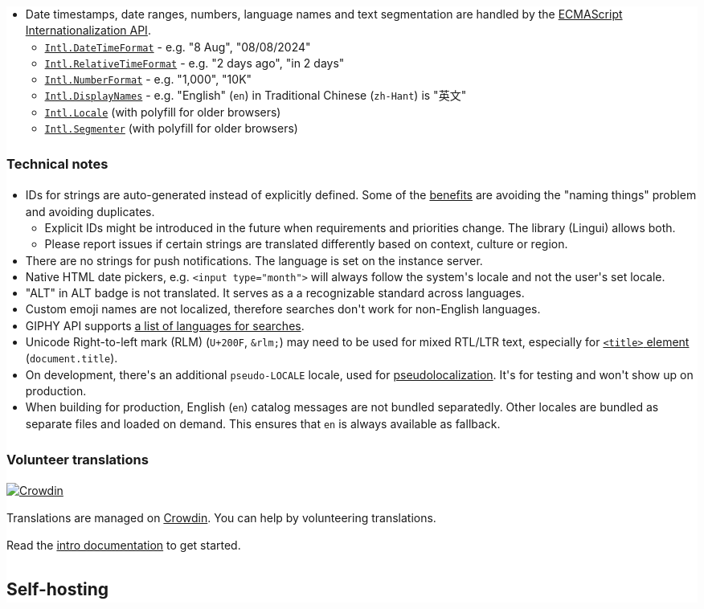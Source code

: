 - Date timestamps, date ranges, numbers, language names and text segmentation are handled by the [ECMAScript Internationalization API](https://developer.mozilla.org/en-US/docs/Web/JavaScript/Reference/Global_Objects/Intl).
  - [`Intl.DateTimeFormat`](https://developer.mozilla.org/en-US/docs/Web/JavaScript/Reference/Global_Objects/Intl/DateTimeFormat) - e.g. "8 Aug", "08/08/2024"
  - [`Intl.RelativeTimeFormat`](https://developer.mozilla.org/en-US/docs/Web/JavaScript/Reference/Global_Objects/Intl/RelativeTimeFormat) - e.g. "2 days ago", "in 2 days"
  - [`Intl.NumberFormat`](https://developer.mozilla.org/en-US/docs/Web/JavaScript/Reference/Global_Objects/Intl/NumberFormat) - e.g. "1,000", "10K"
  - [`Intl.DisplayNames`](https://developer.mozilla.org/en-US/docs/Web/JavaScript/Reference/Global_Objects/Intl/DisplayNames) - e.g. "English" (`en`) in Traditional Chinese (`zh-Hant`) is "英文"
  - [`Intl.Locale`](https://developer.mozilla.org/en-US/docs/Web/JavaScript/Reference/Global_Objects/Intl/Locale) (with polyfill for older browsers)
  - [`Intl.Segmenter`](https://developer.mozilla.org/en-US/docs/Web/JavaScript/Reference/Global_Objects/Intl/Segmenter) (with polyfill for older browsers)

### Technical notes

- IDs for strings are auto-generated instead of explicitly defined. Some of the [benefits](https://lingui.dev/tutorials/explicit-vs-generated-ids#benefits-of-generated-ids) are avoiding the "naming things" problem and avoiding duplicates.
  - Explicit IDs might be introduced in the future when requirements and priorities change. The library (Lingui) allows both.
  - Please report issues if certain strings are translated differently based on context, culture or region.
- There are no strings for push notifications. The language is set on the instance server.
- Native HTML date pickers, e.g. `<input type="month">` will always follow the system's locale and not the user's set locale.
- "ALT" in ALT badge is not translated. It serves as a a recognizable standard across languages.
- Custom emoji names are not localized, therefore searches don't work for non-English languages.
- GIPHY API supports [a list of languages for searches](https://developers.giphy.com/docs/optional-settings/#language-support).
- Unicode Right-to-left mark (RLM) (`U+200F`, `&rlm;`) may need to be used for mixed RTL/LTR text, especially for [`<title>` element](https://www.w3.org/International/questions/qa-html-dir.en.html#title_element) (`document.title`).
- On development, there's an additional `pseudo-LOCALE` locale, used for [pseudolocalization](https://en.wikipedia.org/wiki/Pseudolocalization). It's for testing and won't show up on production.
- When building for production, English (`en`) catalog messages are not bundled separatedly. Other locales are bundled as separate files and loaded on demand. This ensures that `en` is always available as fallback.

### Volunteer translations

[![Crowdin](https://badges.crowdin.net/phanpy/localized.svg)](https://crowdin.com/project/phanpy)

Translations are managed on [Crowdin](https://crowdin.com/project/phanpy). You can help by volunteering translations.

Read the [intro documentation](https://support.crowdin.com/for-volunteer-translators/) to get started.

## Self-hosting
